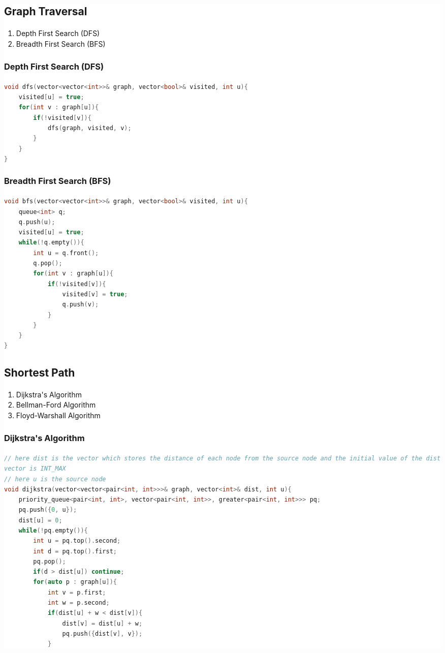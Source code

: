 
## Graph Traversal
1. Depth First Search (DFS)
2. Breadth First Search (BFS)

### Depth First Search (DFS)
```cpp
void dfs(vector<vector<int>>& graph, vector<bool>& visited, int u){
    visited[u] = true;
    for(int v : graph[u]){
        if(!visited[v]){
            dfs(graph, visited, v);
        }
    }
}
```

### Breadth First Search (BFS)
```cpp
void bfs(vector<vector<int>>& graph, vector<bool>& visited, int u){
    queue<int> q;
    q.push(u);
    visited[u] = true;
    while(!q.empty()){
        int u = q.front();
        q.pop();
        for(int v : graph[u]){
            if(!visited[v]){
                visited[v] = true;
                q.push(v);
            }
        }
    }
}
```

## Shortest Path
1. Dijkstra's Algorithm
2. Bellman-Ford Algorithm
3. Floyd-Warshall Algorithm

### Dijkstra's Algorithm
```cpp
// here dist is the vector which stores the distance of each node from the source node and the initial value of the dist vector is INT_MAX
// here u is the source node
void dijkstra(vector<vector<pair<int, int>>>& graph, vector<int>& dist, int u){
    priority_queue<pair<int, int>, vector<pair<int, int>>, greater<pair<int, int>>> pq; 
    pq.push({0, u});
    dist[u] = 0;
    while(!pq.empty()){
        int u = pq.top().second;
        int d = pq.top().first;
        pq.pop();
        if(d > dist[u]) continue;
        for(auto p : graph[u]){
            int v = p.first;
            int w = p.second;
            if(dist[u] + w < dist[v]){
                dist[v] = dist[u] + w;
                pq.push({dist[v], v});
            }
```